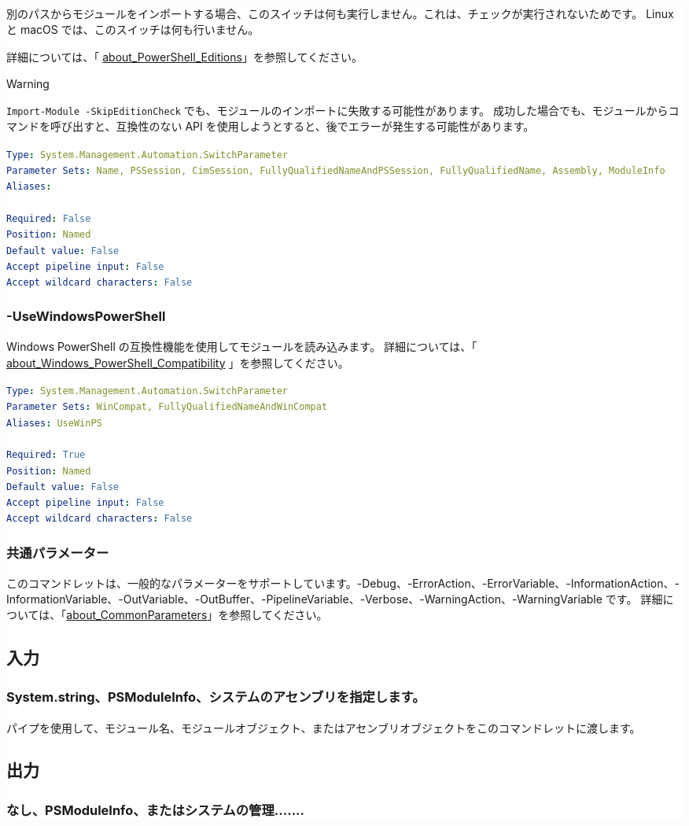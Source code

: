 別のパスからモジュールをインポートする場合、このスイッチは何も実行しません。これは、チェックが実行されないためです。 Linux と macOS では、このスイッチは何も行いません。

詳細については、「 [about_PowerShell_Editions](About/about_PowerShell_Editions.md)」を参照してください。

> [!WARNING]
> `Import-Module -SkipEditionCheck` でも、モジュールのインポートに失敗する可能性があります。 成功した場合でも、モジュールからコマンドを呼び出すと、互換性のない API を使用しようとすると、後でエラーが発生する可能性があります。

```yaml
Type: System.Management.Automation.SwitchParameter
Parameter Sets: Name, PSSession, CimSession, FullyQualifiedNameAndPSSession, FullyQualifiedName, Assembly, ModuleInfo
Aliases:

Required: False
Position: Named
Default value: False
Accept pipeline input: False
Accept wildcard characters: False
```

### -UseWindowsPowerShell

Windows PowerShell の互換性機能を使用してモジュールを読み込みます。 詳細については、「 [about_Windows_PowerShell_Compatibility](About/about_Windows_PowerShell_Compatibility.md) 」を参照してください。

```yaml
Type: System.Management.Automation.SwitchParameter
Parameter Sets: WinCompat, FullyQualifiedNameAndWinCompat
Aliases: UseWinPS

Required: True
Position: Named
Default value: False
Accept pipeline input: False
Accept wildcard characters: False
```

### 共通パラメーター

このコマンドレットは、一般的なパラメーターをサポートしています。-Debug、-ErrorAction、-ErrorVariable、-InformationAction、-InformationVariable、-OutVariable、-OutBuffer、-PipelineVariable、-Verbose、-WarningAction、-WarningVariable です。 詳細については、「[about_CommonParameters](https://go.microsoft.com/fwlink/?LinkID=113216)」を参照してください。

## 入力

### System.string、PSModuleInfo、システムのアセンブリを指定します。

パイプを使用して、モジュール名、モジュールオブジェクト、またはアセンブリオブジェクトをこのコマンドレットに渡します。

## 出力

### なし、PSModuleInfo、またはシステムの管理.......
